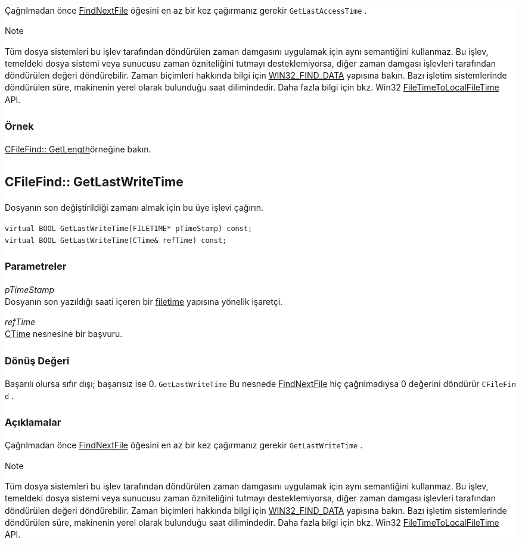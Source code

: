 Çağrılmadan önce [FindNextFile](#findnextfile) öğesini en az bir kez çağırmanız gerekir `GetLastAccessTime` .

> [!NOTE]
> Tüm dosya sistemleri bu işlev tarafından döndürülen zaman damgasını uygulamak için aynı semantiğini kullanmaz. Bu işlev, temeldeki dosya sistemi veya sunucusu zaman özniteliğini tutmayı desteklemiyorsa, diğer zaman damgası işlevleri tarafından döndürülen değeri döndürebilir. Zaman biçimleri hakkında bilgi için [WIN32_FIND_DATA](/windows/win32/api/minwinbase/ns-minwinbase-win32_find_dataw) yapısına bakın. Bazı işletim sistemlerinde döndürülen süre, makinenin yerel olarak bulunduğu saat dilimindedir. Daha fazla bilgi için bkz. Win32 [FileTimeToLocalFileTime](/windows/win32/api/fileapi/nf-fileapi-filetimetolocalfiletime) API.

### <a name="example"></a>Örnek

  [CFileFind:: GetLength](#getlength)örneğine bakın.

## <a name="cfilefindgetlastwritetime"></a><a name="getlastwritetime"></a> CFileFind:: GetLastWriteTime

Dosyanın son değiştirildiği zamanı almak için bu üye işlevi çağırın.

```
virtual BOOL GetLastWriteTime(FILETIME* pTimeStamp) const;
virtual BOOL GetLastWriteTime(CTime& refTime) const;
```

### <a name="parameters"></a>Parametreler

*pTimeStamp*<br/>
Dosyanın son yazıldığı saati içeren bir [filetime](/windows/win32/api/minwinbase/ns-minwinbase-filetime) yapısına yönelik işaretçi.

*refTime*<br/>
[CTime](../../atl-mfc-shared/reference/ctime-class.md) nesnesine bir başvuru.

### <a name="return-value"></a>Dönüş Değeri

Başarılı olursa sıfır dışı; başarısız ise 0. `GetLastWriteTime` Bu nesnede [FindNextFile](#findnextfile) hiç çağrılmadıysa 0 değerini döndürür `CFileFind` .

### <a name="remarks"></a>Açıklamalar

Çağrılmadan önce [FindNextFile](#findnextfile) öğesini en az bir kez çağırmanız gerekir `GetLastWriteTime` .

> [!NOTE]
> Tüm dosya sistemleri bu işlev tarafından döndürülen zaman damgasını uygulamak için aynı semantiğini kullanmaz. Bu işlev, temeldeki dosya sistemi veya sunucusu zaman özniteliğini tutmayı desteklemiyorsa, diğer zaman damgası işlevleri tarafından döndürülen değeri döndürebilir. Zaman biçimleri hakkında bilgi için [WIN32_FIND_DATA](/windows/win32/api/minwinbase/ns-minwinbase-win32_find_dataw) yapısına bakın. Bazı işletim sistemlerinde döndürülen süre, makinenin yerel olarak bulunduğu saat dilimindedir. Daha fazla bilgi için bkz. Win32 [FileTimeToLocalFileTime](/windows/win32/api/fileapi/nf-fileapi-filetimetolocalfiletime) API.
